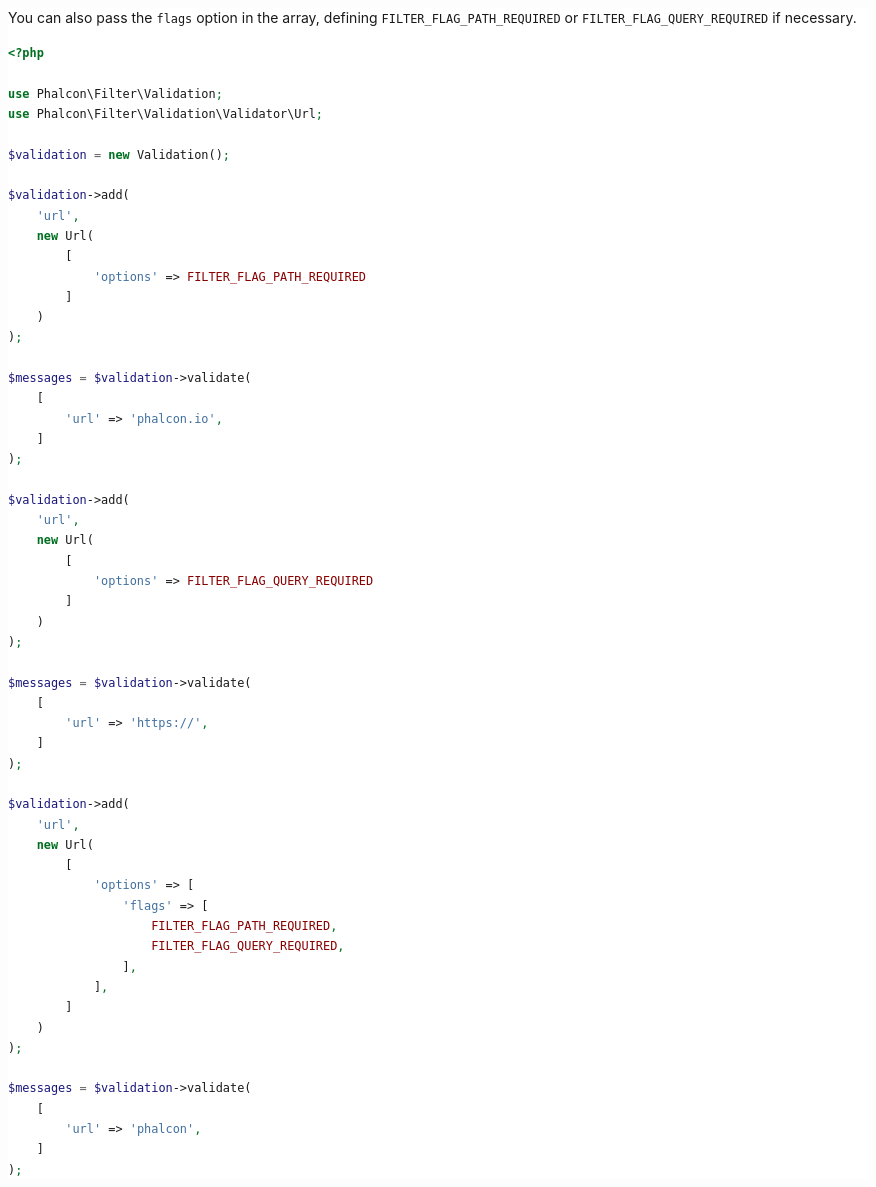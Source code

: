 You can also pass the `flags` option in the array, defining `FILTER_FLAG_PATH_REQUIRED` or `FILTER_FLAG_QUERY_REQUIRED` if necessary.

```php
<?php

use Phalcon\Filter\Validation;
use Phalcon\Filter\Validation\Validator\Url;

$validation = new Validation();

$validation->add(
    'url',
    new Url(
        [
            'options' => FILTER_FLAG_PATH_REQUIRED
        ]
    )
);

$messages = $validation->validate(
    [
        'url' => 'phalcon.io',
    ]
);

$validation->add(
    'url',
    new Url(
        [
            'options' => FILTER_FLAG_QUERY_REQUIRED
        ]
    )
);

$messages = $validation->validate(
    [
        'url' => 'https://',
    ]
);

$validation->add(
    'url',
    new Url(
        [
            'options' => [
                'flags' => [
                    FILTER_FLAG_PATH_REQUIRED,
                    FILTER_FLAG_QUERY_REQUIRED,
                ],
            ],
        ]
    )
);

$messages = $validation->validate(
    [
        'url' => 'phalcon',
    ]
);
```

